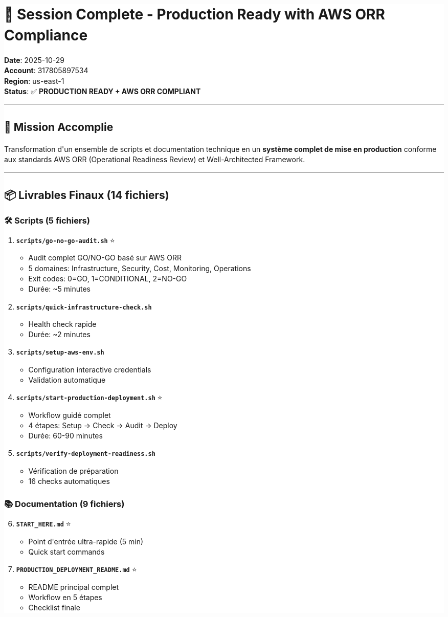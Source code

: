 # 🎉 Session Complete - Production Ready with AWS ORR Compliance

**Date**: 2025-10-29  
**Account**: 317805897534  
**Region**: us-east-1  
**Status**: ✅ **PRODUCTION READY + AWS ORR COMPLIANT**

---

## 🎯 Mission Accomplie

Transformation d'un ensemble de scripts et documentation technique en un **système complet de mise en production** conforme aux standards AWS ORR (Operational Readiness Review) et Well-Architected Framework.

---

## 📦 Livrables Finaux (14 fichiers)

### 🛠️ Scripts (5 fichiers)

1. **`scripts/go-no-go-audit.sh`** ⭐
   - Audit complet GO/NO-GO basé sur AWS ORR
   - 5 domaines: Infrastructure, Security, Cost, Monitoring, Operations
   - Exit codes: 0=GO, 1=CONDITIONAL, 2=NO-GO
   - Durée: ~5 minutes

2. **`scripts/quick-infrastructure-check.sh`**
   - Health check rapide
   - Durée: ~2 minutes

3. **`scripts/setup-aws-env.sh`**
   - Configuration interactive credentials
   - Validation automatique

4. **`scripts/start-production-deployment.sh`** ⭐
   - Workflow guidé complet
   - 4 étapes: Setup → Check → Audit → Deploy
   - Durée: 60-90 minutes

5. **`scripts/verify-deployment-readiness.sh`**
   - Vérification de préparation
   - 16 checks automatiques

### 📚 Documentation (9 fichiers)

6. **`START_HERE.md`** ⭐
   - Point d'entrée ultra-rapide (5 min)
   - Quick start commands

7. **`PRODUCTION_DEPLOYMENT_README.md`** ⭐
   - README principal complet
   - Workflow en 5 étapes
   - Checklist finale
